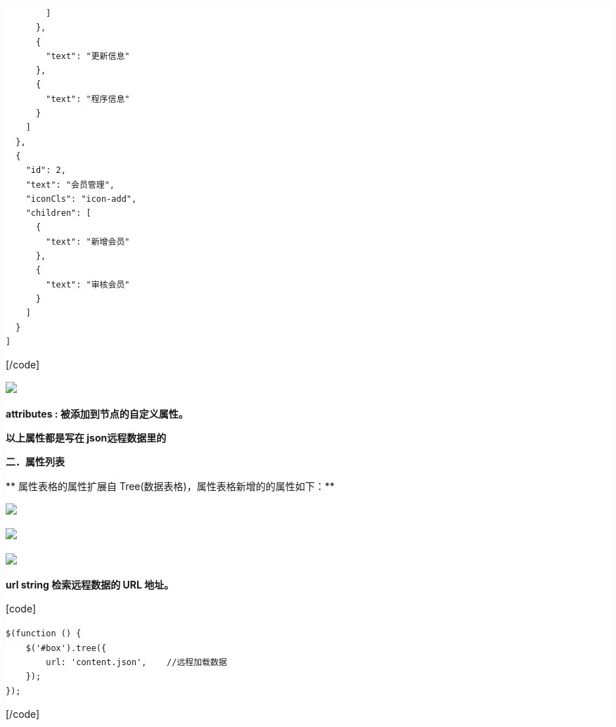             ]
          },
          {
            "text": "更新信息"
          },
          {
            "text": "程序信息"
          }
        ]
      },
      {
        "id": 2,
        "text": "会员管理",
        "iconCls": "icon-add",
        "children": [
          {
            "text": "新增会员"
          },
          {
            "text": "审核会员"
          }
        ]
      }
    ]
[/code]



![](https://images2015.cnblogs.com/blog/955761/201704/955761-20170417110024602-625818818.png)





**attributes : 被添加到节点的自定义属性。**

**以上属性都是写在 **json远程数据里的****





**二．属性列表**

**  属性表格的属性扩展自 Tree(数据表格)，属性表格新增的的属性如下：**

![](https://images2015.cnblogs.com/blog/955761/201704/955761-20170416232643743-1222587902.png)

![](https://images2015.cnblogs.com/blog/955761/201704/955761-20170416232650149-1999375182.png)

![](https://images2015.cnblogs.com/blog/955761/201704/955761-20170416232656274-227935236.png)

**url   string 检索远程数据的 URL 地址。**

[code]

    $(function () {
        $('#box').tree({
            url: 'content.json',    //远程加载数据
        });
    });
[/code]
